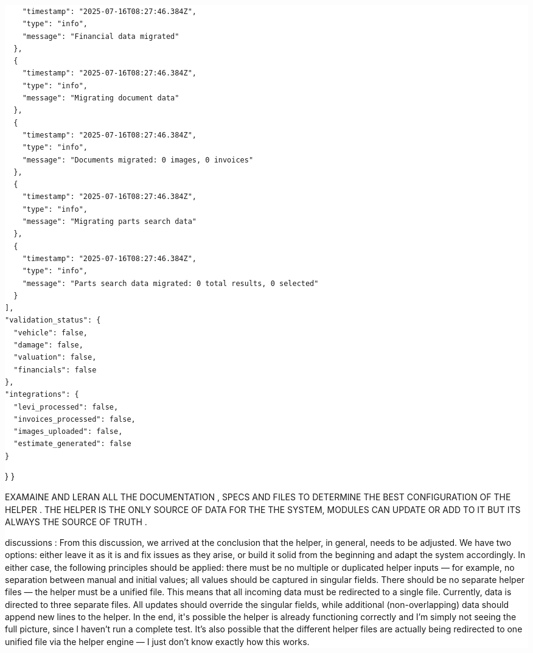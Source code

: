         "timestamp": "2025-07-16T08:27:46.384Z",
        "type": "info",
        "message": "Financial data migrated"
      },
      {
        "timestamp": "2025-07-16T08:27:46.384Z",
        "type": "info",
        "message": "Migrating document data"
      },
      {
        "timestamp": "2025-07-16T08:27:46.384Z",
        "type": "info",
        "message": "Documents migrated: 0 images, 0 invoices"
      },
      {
        "timestamp": "2025-07-16T08:27:46.384Z",
        "type": "info",
        "message": "Migrating parts search data"
      },
      {
        "timestamp": "2025-07-16T08:27:46.384Z",
        "type": "info",
        "message": "Parts search data migrated: 0 total results, 0 selected"
      }
    ],
    "validation_status": {
      "vehicle": false,
      "damage": false,
      "valuation": false,
      "financials": false
    },
    "integrations": {
      "levi_processed": false,
      "invoices_processed": false,
      "images_uploaded": false,
      "estimate_generated": false
    }
  }
}

EXAMAINE AND LERAN ALL THE DOCUMENTATION , SPECS AND FILES TO DETERMINE THE BEST CONFIGURATION OF THE HELPER .
THE HELPER IS THE ONLY SOURCE OF DATA FOR THE THE SYSTEM, MODULES CAN UPDATE OR ADD TO IT BUT ITS ALWAYS THE SOURCE OF TRUTH .

discussions :
From this discussion, we arrived at the conclusion that the helper, in general, needs to be adjusted. We have two options: either leave it as it is and fix issues as they arise, or build it solid from the beginning and adapt the system accordingly. In either case, the following principles should be applied: there must be no multiple or duplicated helper inputs — for example, no separation between manual and initial values; all values should be captured in singular fields. There should be no separate helper files — the helper must be a unified file. This means that all incoming data must be redirected to a single file. Currently, data is directed to three separate files. All updates should override the singular fields, while additional (non-overlapping) data should append new lines to the helper. In the end, it's possible the helper is already functioning correctly and I’m simply not seeing the full picture, since I haven’t run a complete test. It’s also possible that the different helper files are actually being redirected to one unified file via the helper engine — I just don’t know exactly how this works.
